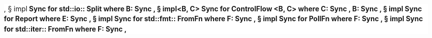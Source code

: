,
§
impl<B>
Sync
for std::io::
Split
<B>
where
    B:
Sync
,
§
impl<B, C>
Sync
for
ControlFlow
<B, C>
where
    C:
Sync
,
    B:
Sync
,
§
impl<E>
Sync
for
Report
<E>
where
    E:
Sync
,
§
impl<F>
Sync
for std::fmt::
FromFn
<F>
where
    F:
Sync
,
§
impl<F>
Sync
for
PollFn
<F>
where
    F:
Sync
,
§
impl<F>
Sync
for std::iter::
FromFn
<F>
where
    F:
Sync
,